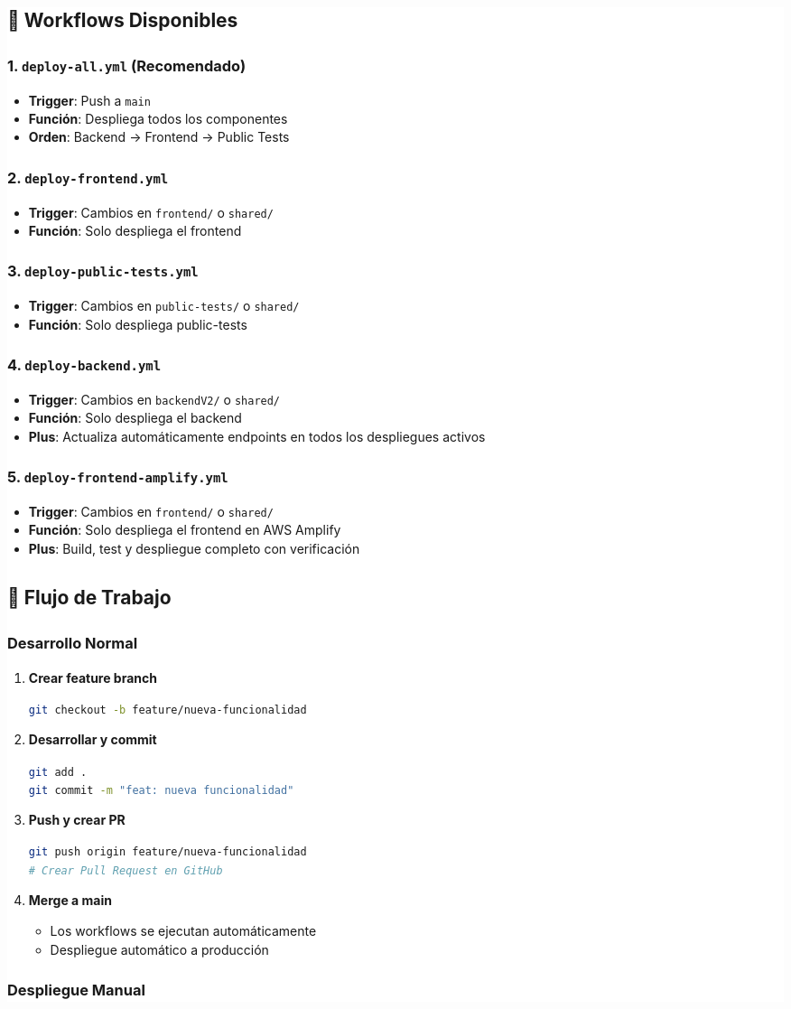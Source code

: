 ## 🔄 Workflows Disponibles

### 1. `deploy-all.yml` (Recomendado)
- **Trigger**: Push a `main`
- **Función**: Despliega todos los componentes
- **Orden**: Backend → Frontend → Public Tests

### 2. `deploy-frontend.yml`
- **Trigger**: Cambios en `frontend/` o `shared/`
- **Función**: Solo despliega el frontend

### 3. `deploy-public-tests.yml`
- **Trigger**: Cambios en `public-tests/` o `shared/`
- **Función**: Solo despliega public-tests

### 4. `deploy-backend.yml`
- **Trigger**: Cambios en `backendV2/` o `shared/`
- **Función**: Solo despliega el backend
- **Plus**: Actualiza automáticamente endpoints en todos los despliegues activos

### 5. `deploy-frontend-amplify.yml`
- **Trigger**: Cambios en `frontend/` o `shared/`
- **Función**: Solo despliega el frontend en AWS Amplify
- **Plus**: Build, test y despliegue completo con verificación

## 🚀 Flujo de Trabajo

### Desarrollo Normal

1. **Crear feature branch**
   ```bash
   git checkout -b feature/nueva-funcionalidad
   ```

2. **Desarrollar y commit**
   ```bash
   git add .
   git commit -m "feat: nueva funcionalidad"
   ```

3. **Push y crear PR**
   ```bash
   git push origin feature/nueva-funcionalidad
   # Crear Pull Request en GitHub
   ```

4. **Merge a main**
   - Los workflows se ejecutan automáticamente
   - Despliegue automático a producción

### Despliegue Manual
